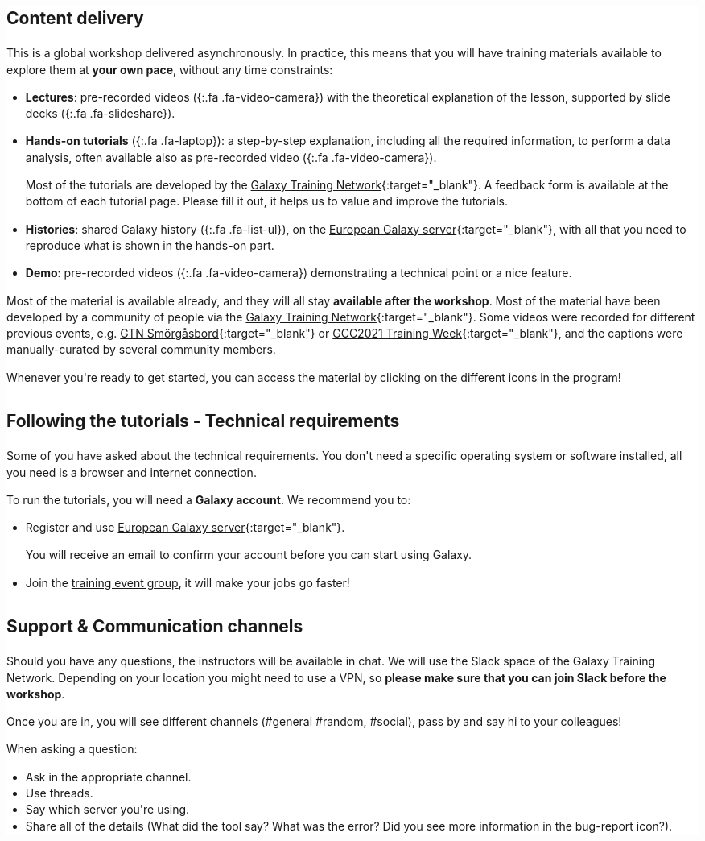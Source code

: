 ## Content delivery

This is a global workshop delivered asynchronously. In practice, this means that you will have training materials available to explore them at **your own pace**, without any time constraints:

- **Lectures**: pre-recorded videos ([](){:.fa .fa-video-camera}) with the theoretical explanation of the lesson, supported by slide decks ([](){:.fa .fa-slideshare}).
- **Hands-on tutorials** ([](){:.fa .fa-laptop}): a step-by-step explanation, including all the required information, to perform a data analysis, often available also as pre-recorded video ([](){:.fa .fa-video-camera}).

    Most of the tutorials are developed by the [Galaxy Training Network](http://training.galaxyproject.org/){:target="_blank"}. A feedback form is available at the bottom of each tutorial page. Please fill it out, it helps us to value and improve the tutorials.

- **Histories**: shared Galaxy history ([](){:.fa .fa-list-ul}), on the [European Galaxy server](https://usegalaxy.eu){:target="_blank"}, with all that you need to reproduce what is shown in the hands-on part.
- **Demo**: pre-recorded videos ([](){:.fa .fa-video-camera}) demonstrating a technical point or a nice feature.

Most of the material is available already, and they will all stay **available after the workshop**. Most of the material have been developed by a community of people via the [Galaxy Training Network](training.galaxyproject.org/){:target="_blank"}. Some videos were recorded for different previous events, e.g. [GTN Smörgåsbord](https://shiltemann.github.io/global-galaxy-course/){:target="_blank"} or [GCC2021 Training Week](https://galaxyproject.org/events/gcc2021/training/){:target="_blank"}, and the captions were manually-curated by several community members.

Whenever you're ready to get started, you can access the material by clicking on the different icons in the program!

## Following the tutorials - Technical requirements

Some of you have asked about the technical requirements. You don't need a specific operating system or software installed, all you need is a browser and internet connection.

To run the tutorials, you will need a **Galaxy account**. We recommend you to:

- Register and use [European Galaxy server](https://usegalaxy.eu){:target="_blank"}.

    You will receive an email to confirm your account before you can start using Galaxy.
- Join the [training event group](https://usegalaxy.eu/join-training/sars_cov2_2021/), it will make your jobs go faster!

## Support & Communication channels

Should you have any questions, the instructors will be available in chat. We will use the Slack space of the Galaxy Training Network. Depending on your location you might need to use a VPN, so **please make sure that you can join Slack before the workshop**.

Once you are in, you will see different channels (#general #random, #social), pass by and say hi to your colleagues! 

When asking a question:
- Ask in the appropriate channel.
- Use threads.
- Say which server you're using.
- Share all of the details (What did the tool say? What was the error? Did you see more information in the bug-report icon?).
